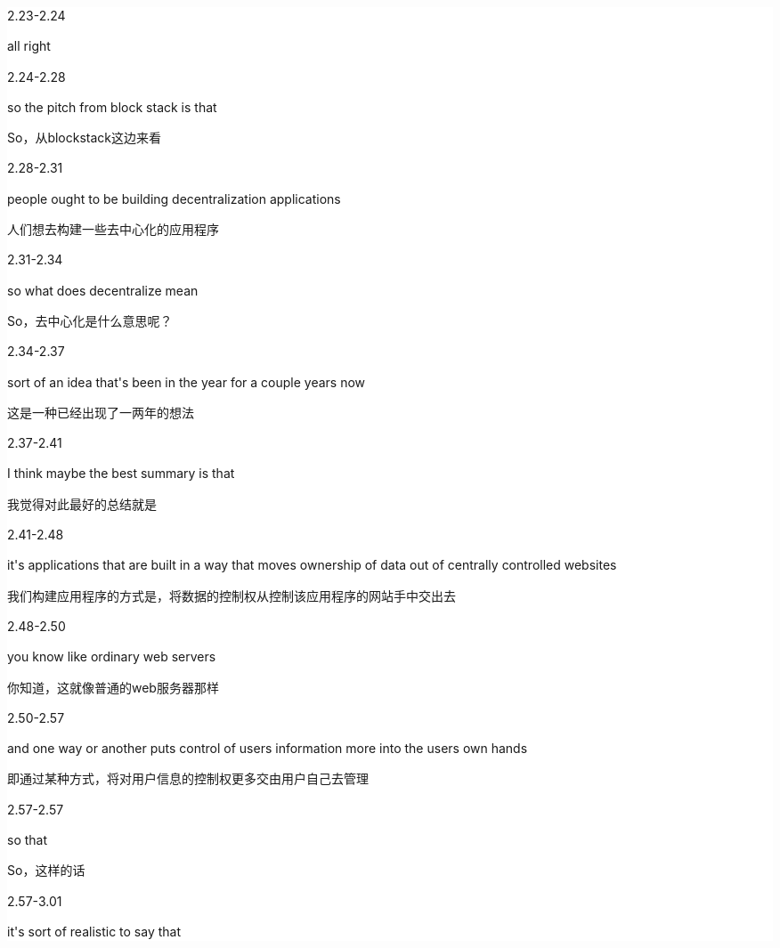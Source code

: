2.23-2.24

all right



2.24-2.28

so the pitch from block stack is that

So，从blockstack这边来看

2.28-2.31

 people ought to be building decentralization applications 

人们想去构建一些去中心化的应用程序

2.31-2.34

so what does decentralize mean 

So，去中心化是什么意思呢？

2.34-2.37

sort of an idea that's been in the year for a couple years now 

这是一种已经出现了一两年的想法

2.37-2.41 

I think maybe the best summary is that 

我觉得对此最好的总结就是

2.41-2.48

it's applications that are built in a way that moves ownership of data out of centrally controlled websites

我们构建应用程序的方式是，将数据的控制权从控制该应用程序的网站手中交出去

2.48-2.50

you know like ordinary web servers

你知道，这就像普通的web服务器那样

2.50-2.57

 and one way or another puts control of users information more into the users own hands

即通过某种方式，将对用户信息的控制权更多交由用户自己去管理



2.57-2.57

so that 

So，这样的话

2.57-3.01

it's sort of realistic to say that 
